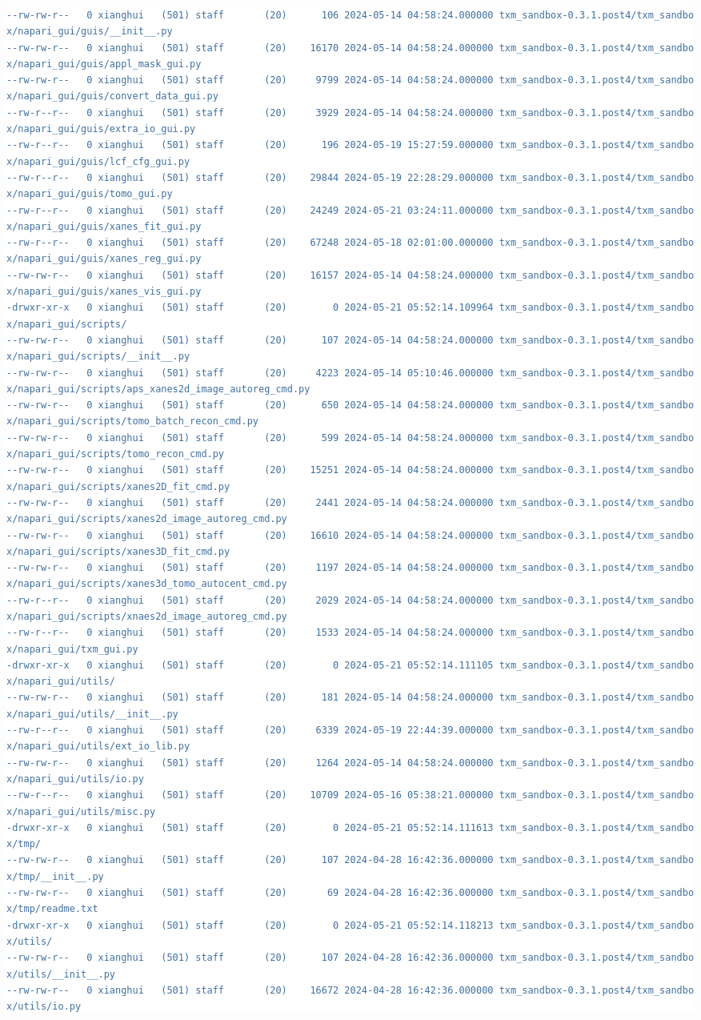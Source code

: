 ```diff
--rw-rw-r--   0 xianghui   (501) staff       (20)      106 2024-05-14 04:58:24.000000 txm_sandbox-0.3.1.post4/txm_sandbox/napari_gui/guis/__init__.py
--rw-rw-r--   0 xianghui   (501) staff       (20)    16170 2024-05-14 04:58:24.000000 txm_sandbox-0.3.1.post4/txm_sandbox/napari_gui/guis/appl_mask_gui.py
--rw-rw-r--   0 xianghui   (501) staff       (20)     9799 2024-05-14 04:58:24.000000 txm_sandbox-0.3.1.post4/txm_sandbox/napari_gui/guis/convert_data_gui.py
--rw-r--r--   0 xianghui   (501) staff       (20)     3929 2024-05-14 04:58:24.000000 txm_sandbox-0.3.1.post4/txm_sandbox/napari_gui/guis/extra_io_gui.py
--rw-r--r--   0 xianghui   (501) staff       (20)      196 2024-05-19 15:27:59.000000 txm_sandbox-0.3.1.post4/txm_sandbox/napari_gui/guis/lcf_cfg_gui.py
--rw-r--r--   0 xianghui   (501) staff       (20)    29844 2024-05-19 22:28:29.000000 txm_sandbox-0.3.1.post4/txm_sandbox/napari_gui/guis/tomo_gui.py
--rw-r--r--   0 xianghui   (501) staff       (20)    24249 2024-05-21 03:24:11.000000 txm_sandbox-0.3.1.post4/txm_sandbox/napari_gui/guis/xanes_fit_gui.py
--rw-r--r--   0 xianghui   (501) staff       (20)    67248 2024-05-18 02:01:00.000000 txm_sandbox-0.3.1.post4/txm_sandbox/napari_gui/guis/xanes_reg_gui.py
--rw-rw-r--   0 xianghui   (501) staff       (20)    16157 2024-05-14 04:58:24.000000 txm_sandbox-0.3.1.post4/txm_sandbox/napari_gui/guis/xanes_vis_gui.py
-drwxr-xr-x   0 xianghui   (501) staff       (20)        0 2024-05-21 05:52:14.109964 txm_sandbox-0.3.1.post4/txm_sandbox/napari_gui/scripts/
--rw-rw-r--   0 xianghui   (501) staff       (20)      107 2024-05-14 04:58:24.000000 txm_sandbox-0.3.1.post4/txm_sandbox/napari_gui/scripts/__init__.py
--rw-rw-r--   0 xianghui   (501) staff       (20)     4223 2024-05-14 05:10:46.000000 txm_sandbox-0.3.1.post4/txm_sandbox/napari_gui/scripts/aps_xanes2d_image_autoreg_cmd.py
--rw-rw-r--   0 xianghui   (501) staff       (20)      650 2024-05-14 04:58:24.000000 txm_sandbox-0.3.1.post4/txm_sandbox/napari_gui/scripts/tomo_batch_recon_cmd.py
--rw-rw-r--   0 xianghui   (501) staff       (20)      599 2024-05-14 04:58:24.000000 txm_sandbox-0.3.1.post4/txm_sandbox/napari_gui/scripts/tomo_recon_cmd.py
--rw-rw-r--   0 xianghui   (501) staff       (20)    15251 2024-05-14 04:58:24.000000 txm_sandbox-0.3.1.post4/txm_sandbox/napari_gui/scripts/xanes2D_fit_cmd.py
--rw-rw-r--   0 xianghui   (501) staff       (20)     2441 2024-05-14 04:58:24.000000 txm_sandbox-0.3.1.post4/txm_sandbox/napari_gui/scripts/xanes2d_image_autoreg_cmd.py
--rw-rw-r--   0 xianghui   (501) staff       (20)    16610 2024-05-14 04:58:24.000000 txm_sandbox-0.3.1.post4/txm_sandbox/napari_gui/scripts/xanes3D_fit_cmd.py
--rw-rw-r--   0 xianghui   (501) staff       (20)     1197 2024-05-14 04:58:24.000000 txm_sandbox-0.3.1.post4/txm_sandbox/napari_gui/scripts/xanes3d_tomo_autocent_cmd.py
--rw-r--r--   0 xianghui   (501) staff       (20)     2029 2024-05-14 04:58:24.000000 txm_sandbox-0.3.1.post4/txm_sandbox/napari_gui/scripts/xnaes2d_image_autoreg_cmd.py
--rw-r--r--   0 xianghui   (501) staff       (20)     1533 2024-05-14 04:58:24.000000 txm_sandbox-0.3.1.post4/txm_sandbox/napari_gui/txm_gui.py
-drwxr-xr-x   0 xianghui   (501) staff       (20)        0 2024-05-21 05:52:14.111105 txm_sandbox-0.3.1.post4/txm_sandbox/napari_gui/utils/
--rw-rw-r--   0 xianghui   (501) staff       (20)      181 2024-05-14 04:58:24.000000 txm_sandbox-0.3.1.post4/txm_sandbox/napari_gui/utils/__init__.py
--rw-r--r--   0 xianghui   (501) staff       (20)     6339 2024-05-19 22:44:39.000000 txm_sandbox-0.3.1.post4/txm_sandbox/napari_gui/utils/ext_io_lib.py
--rw-rw-r--   0 xianghui   (501) staff       (20)     1264 2024-05-14 04:58:24.000000 txm_sandbox-0.3.1.post4/txm_sandbox/napari_gui/utils/io.py
--rw-r--r--   0 xianghui   (501) staff       (20)    10709 2024-05-16 05:38:21.000000 txm_sandbox-0.3.1.post4/txm_sandbox/napari_gui/utils/misc.py
-drwxr-xr-x   0 xianghui   (501) staff       (20)        0 2024-05-21 05:52:14.111613 txm_sandbox-0.3.1.post4/txm_sandbox/tmp/
--rw-rw-r--   0 xianghui   (501) staff       (20)      107 2024-04-28 16:42:36.000000 txm_sandbox-0.3.1.post4/txm_sandbox/tmp/__init__.py
--rw-rw-r--   0 xianghui   (501) staff       (20)       69 2024-04-28 16:42:36.000000 txm_sandbox-0.3.1.post4/txm_sandbox/tmp/readme.txt
-drwxr-xr-x   0 xianghui   (501) staff       (20)        0 2024-05-21 05:52:14.118213 txm_sandbox-0.3.1.post4/txm_sandbox/utils/
--rw-rw-r--   0 xianghui   (501) staff       (20)      107 2024-04-28 16:42:36.000000 txm_sandbox-0.3.1.post4/txm_sandbox/utils/__init__.py
--rw-rw-r--   0 xianghui   (501) staff       (20)    16672 2024-04-28 16:42:36.000000 txm_sandbox-0.3.1.post4/txm_sandbox/utils/io.py
```